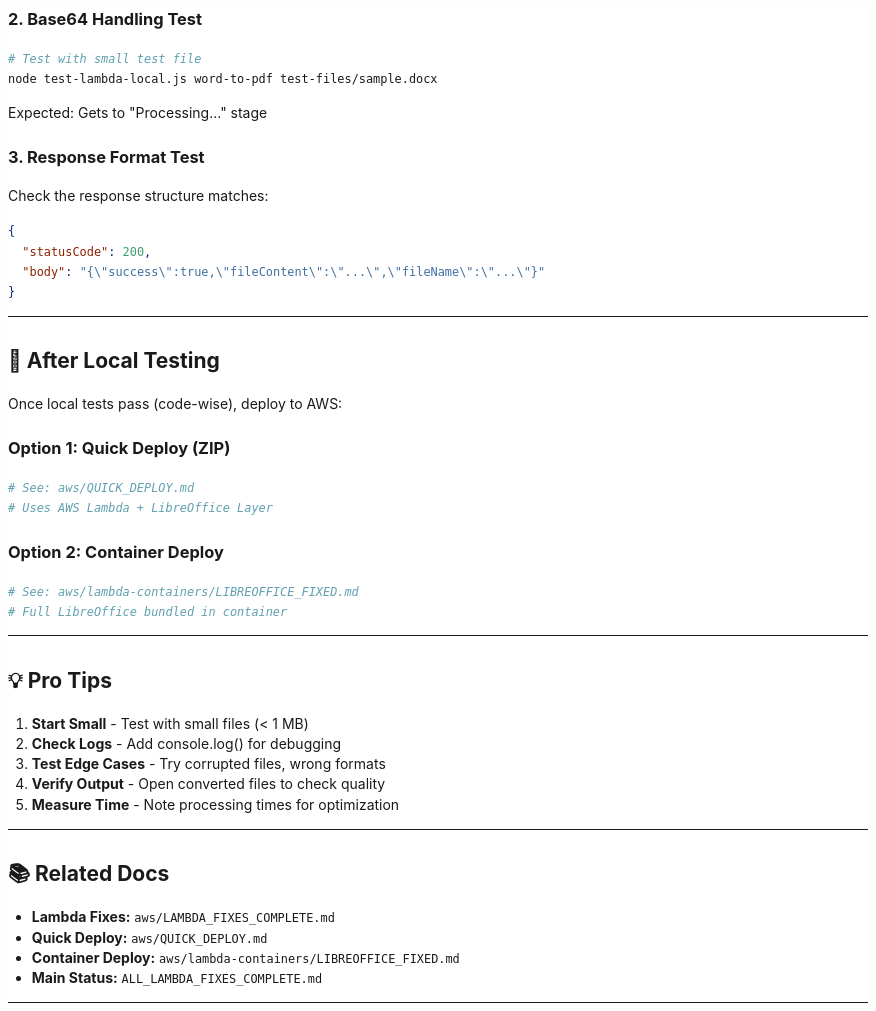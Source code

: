 ### **2. Base64 Handling Test**
```bash
# Test with small test file
node test-lambda-local.js word-to-pdf test-files/sample.docx
```
Expected: Gets to "Processing..." stage

### **3. Response Format Test**
Check the response structure matches:
```json
{
  "statusCode": 200,
  "body": "{\"success\":true,\"fileContent\":\"...\",\"fileName\":\"...\"}"
}
```

---

## 🎯 **After Local Testing**

Once local tests pass (code-wise), deploy to AWS:

### **Option 1: Quick Deploy (ZIP)**
```bash
# See: aws/QUICK_DEPLOY.md
# Uses AWS Lambda + LibreOffice Layer
```

### **Option 2: Container Deploy**
```bash
# See: aws/lambda-containers/LIBREOFFICE_FIXED.md
# Full LibreOffice bundled in container
```

---

## 💡 **Pro Tips**

1. **Start Small** - Test with small files (< 1 MB)
2. **Check Logs** - Add console.log() for debugging
3. **Test Edge Cases** - Try corrupted files, wrong formats
4. **Verify Output** - Open converted files to check quality
5. **Measure Time** - Note processing times for optimization

---

## 📚 **Related Docs**

- **Lambda Fixes:** `aws/LAMBDA_FIXES_COMPLETE.md`
- **Quick Deploy:** `aws/QUICK_DEPLOY.md`
- **Container Deploy:** `aws/lambda-containers/LIBREOFFICE_FIXED.md`
- **Main Status:** `ALL_LAMBDA_FIXES_COMPLETE.md`

---